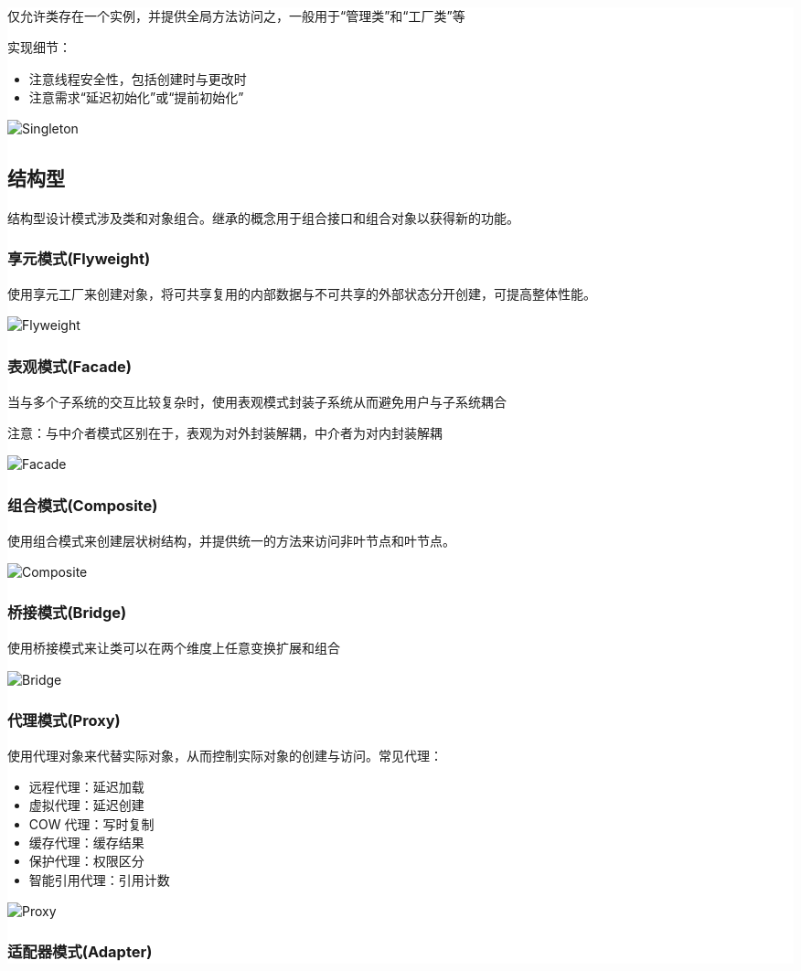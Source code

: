 仅允许类存在一个实例，并提供全局方法访问之，一般用于“管理类”和“工厂类”等

实现细节：

- 注意线程安全性，包括创建时与更改时
- 注意需求“延迟初始化”或“提前初始化”

![Singleton](images/Singleton.jpg)

## 结构型

结构型设计模式涉及类和对象组合。继承的概念用于组合接口和组合对象以获得新的功能。

### 享元模式(Flyweight)

使用享元工厂来创建对象，将可共享复用的内部数据与不可共享的外部状态分开创建，可提高整体性能。

![Flyweight](images/Flyweight.png)

### 表观模式(Facade)

当与多个子系统的交互比较复杂时，使用表观模式封装子系统从而避免用户与子系统耦合

注意：与中介者模式区别在于，表观为对外封装解耦，中介者为对内封装解耦

![Facade](images/Facade.png)

### 组合模式(Composite)

使用组合模式来创建层状树结构，并提供统一的方法来访问非叶节点和叶节点。

![Composite](images/Composite.png)

### 桥接模式(Bridge)

使用桥接模式来让类可以在两个维度上任意变换扩展和组合

![Bridge](images/Bridge.jpg)

### 代理模式(Proxy)

使用代理对象来代替实际对象，从而控制实际对象的创建与访问。常见代理：

- 远程代理：延迟加载
- 虚拟代理：延迟创建
- COW 代理：写时复制
- 缓存代理：缓存结果
- 保护代理：权限区分
- 智能引用代理：引用计数

![Proxy](images/Proxy.jpg)

### 适配器模式(Adapter)
